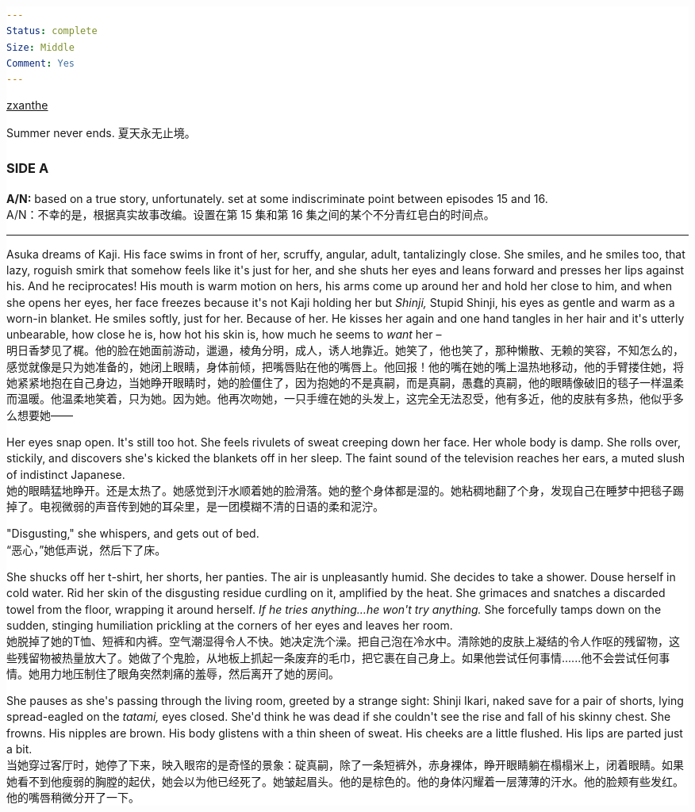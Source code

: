 ```yaml
---
Status: complete
Size: Middle
Comment: Yes
---
```

[zxanthe](https://www.fanfiction.net/u/4100422/zxanthe)

Summer never ends. 夏天永无止境。

### SIDE A

**A/N:** based on a true story, unfortunately. set at some indiscriminate point between episodes 15 and 16.  
A/N：不幸的是，根据真实故事改编。设置在第 15 集和第 16 集之间的某个不分青红皂白的时间点。

---

Asuka dreams of Kaji. His face swims in front of her, scruffy, angular, adult, tantalizingly close. She smiles, and he smiles too, that lazy, roguish smirk that somehow feels like it's just for her, and she shuts her eyes and leans forward and presses her lips against his. And he reciprocates! His mouth is warm motion on hers, his arms come up around her and hold her close to him, and when she opens her eyes, her face freezes because it's not Kaji holding her but _Shinji,_ Stupid Shinji, his eyes as gentle and warm as a worn-in blanket. He smiles softly, just for her. Because of her. He kisses her again and one hand tangles in her hair and it's utterly unbearable, how close he is, how hot his skin is, how much he seems to _want_ her –  
明日香梦见了梶。他的脸在她面前游动，邋遢，棱角分明，成人，诱人地靠近。她笑了，他也笑了，那种懒散、无赖的笑容，不知怎么的，感觉就像是只为她准备的，她闭上眼睛，身体前倾，把嘴唇贴在他的嘴唇上。他回报！他的嘴在她的嘴上温热地移动，他的手臂搂住她，将她紧紧地抱在自己身边，当她睁开眼睛时，她的脸僵住了，因为抱她的不是真嗣，而是真嗣，愚蠢的真嗣，他的眼睛像破旧的毯子一样温柔而温暖。他温柔地笑着，只为她。因为她。他再次吻她，一只手缠在她的头发上，这完全无法忍受，他有多近，他的皮肤有多热，他似乎多么想要她——

Her eyes snap open. It's still too hot. She feels rivulets of sweat creeping down her face. Her whole body is damp. She rolls over, stickily, and discovers she's kicked the blankets off in her sleep. The faint sound of the television reaches her ears, a muted slush of indistinct Japanese.  
她的眼睛猛地睁开。还是太热了。她感觉到汗水顺着她的脸滑落。她的整个身体都是湿的。她粘稠地翻了个身，发现自己在睡梦中把毯子踢掉了。电视微弱的声音传到她的耳朵里，是一团模糊不清的日语的柔和泥泞。

"Disgusting," she whispers, and gets out of bed.  
“恶心，”她低声说，然后下了床。

She shucks off her t-shirt, her shorts, her panties. The air is unpleasantly humid. She decides to take a shower. Douse herself in cold water. Rid her skin of the disgusting residue curdling on it, amplified by the heat. She grimaces and snatches a discarded towel from the floor, wrapping it around herself. _If he tries anything…he won't try anything._ She forcefully tamps down on the sudden, stinging humiliation prickling at the corners of her eyes and leaves her room.  
她脱掉了她的T恤、短裤和内裤。空气潮湿得令人不快。她决定洗个澡。把自己泡在冷水中。清除她的皮肤上凝结的令人作呕的残留物，这些残留物被热量放大了。她做了个鬼脸，从地板上抓起一条废弃的毛巾，把它裹在自己身上。如果他尝试任何事情......他不会尝试任何事情。她用力地压制住了眼角突然刺痛的羞辱，然后离开了她的房间。

She pauses as she's passing through the living room, greeted by a strange sight: Shinji Ikari, naked save for a pair of shorts, lying spread-eagled on the _tatami,_ eyes closed. She'd think he was dead if she couldn't see the rise and fall of his skinny chest. She frowns. His nipples are brown. His body glistens with a thin sheen of sweat. His cheeks are a little flushed. His lips are parted just a bit.  
当她穿过客厅时，她停了下来，映入眼帘的是奇怪的景象：碇真嗣，除了一条短裤外，赤身裸体，睁开眼睛躺在榻榻米上，闭着眼睛。如果她看不到他瘦弱的胸膛的起伏，她会以为他已经死了。她皱起眉头。他的是棕色的。他的身体闪耀着一层薄薄的汗水。他的脸颊有些发红。他的嘴唇稍微分开了一下。
